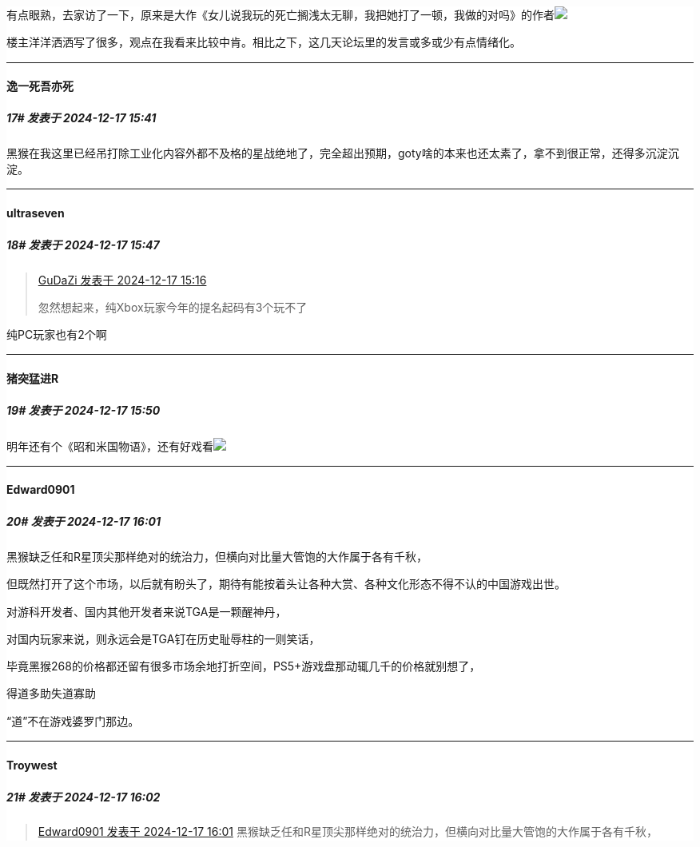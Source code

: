 有点眼熟，去家访了一下，原来是大作《女儿说我玩的死亡搁浅太无聊，我把她打了一顿，我做的对吗》的作者<img src="https://static.saraba1st.com/image/smiley/face2017/053.png" referrerpolicy="no-referrer">

楼主洋洋洒洒写了很多，观点在我看来比较中肯。相比之下，这几天论坛里的发言或多或少有点情绪化。

*****

####  逸一死吾亦死  
##### 17#       发表于 2024-12-17 15:41

黑猴在我这里已经吊打除工业化内容外都不及格的星战绝地了，完全超出预期，goty啥的本来也还太素了，拿不到很正常，还得多沉淀沉淀。

*****

####  ultraseven  
##### 18#       发表于 2024-12-17 15:47

<blockquote><a href="httphttps://bbs.saraba1st.com/2b/forum.php?mod=redirect&amp;goto=findpost&amp;pid=66946735&amp;ptid=2210846" target="_blank">GuDaZi 发表于 2024-12-17 15:16</a>

忽然想起来，纯Xbox玩家今年的提名起码有3个玩不了</blockquote>
纯PC玩家也有2个啊

*****

####  猪突猛进R  
##### 19#       发表于 2024-12-17 15:50

明年还有个《昭和米国物语》，还有好戏看<img src="https://static.saraba1st.com/image/smiley/face2017/037.png" referrerpolicy="no-referrer">

*****

####  Edward0901  
##### 20#       发表于 2024-12-17 16:01

黑猴缺乏任和R星顶尖那样绝对的统治力，但横向对比量大管饱的大作属于各有千秋，

但既然打开了这个市场，以后就有盼头了，期待有能按着头让各种大赏、各种文化形态不得不认的中国游戏出世。

对游科开发者、国内其他开发者来说TGA是一颗醒神丹，

对国内玩家来说，则永远会是TGA钉在历史耻辱柱的一则笑话，

毕竟黑猴268的价格都还留有很多市场余地打折空间，PS5+游戏盘那动辄几千的价格就别想了，

得道多助失道寡助

“道”不在游戏婆罗门那边。

*****

####  Troywest  
##### 21#       发表于 2024-12-17 16:02

<blockquote><a href="httphttps://bbs.saraba1st.com/2b/forum.php?mod=redirect&amp;goto=findpost&amp;pid=66947131&amp;ptid=2210846" target="_blank">Edward0901 发表于 2024-12-17 16:01</a>
黑猴缺乏任和R星顶尖那样绝对的统治力，但横向对比量大管饱的大作属于各有千秋，
